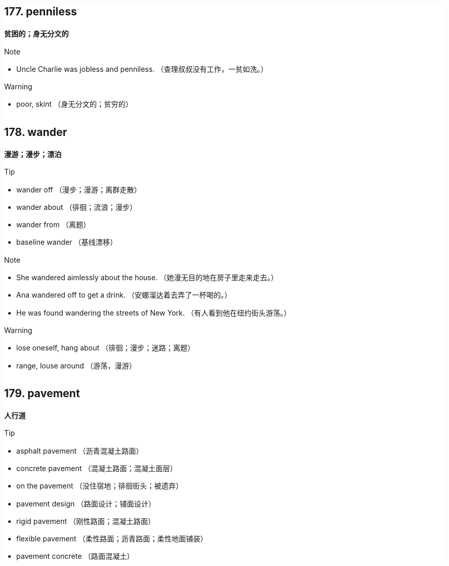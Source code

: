 ## 177. penniless

**贫困的；身无分文的**

> [!NOTE]
>
> - Uncle Charlie was jobless and penniless. （查理叔叔没有工作，一贫如洗。）
>

> [!WARNING]
>
> - poor, skint （身无分文的；贫穷的）
>

## 178. wander

**漫游；漫步；漂泊**

> [!TIP]
>
> - wander off （漫步；漫游；离群走散）
>
> - wander about （徘徊；流浪；漫步）
>
> - wander from （离题）
>
> - baseline wander （基线漂移）
>

> [!NOTE]
>
> - She wandered aimlessly about the house. （她漫无目的地在房子里走来走去。）
>
> - Ana wandered off to get a drink. （安娜溜达着去弄了一杯喝的。）
>
> - He was found wandering the streets of New York. （有人看到他在纽约街头游荡。）
>

> [!WARNING]
>
> - lose oneself, hang about （徘徊；漫步；迷路；离题）
>
> - range, louse around （游荡，漫游）
>

## 179. pavement

**人行道**

> [!TIP]
>
> - asphalt pavement （沥青混凝土路面）
>
> - concrete pavement （混凝土路面；混凝土面层）
>
> - on the pavement （没住宿地；徘徊街头；被遗弃）
>
> - pavement design （路面设计；铺面设计）
>
> - rigid pavement （刚性路面；混凝土路面）
>
> - flexible pavement （柔性路面；沥青路面；柔性地面铺装）
>
> - pavement concrete （路面混凝土）
>